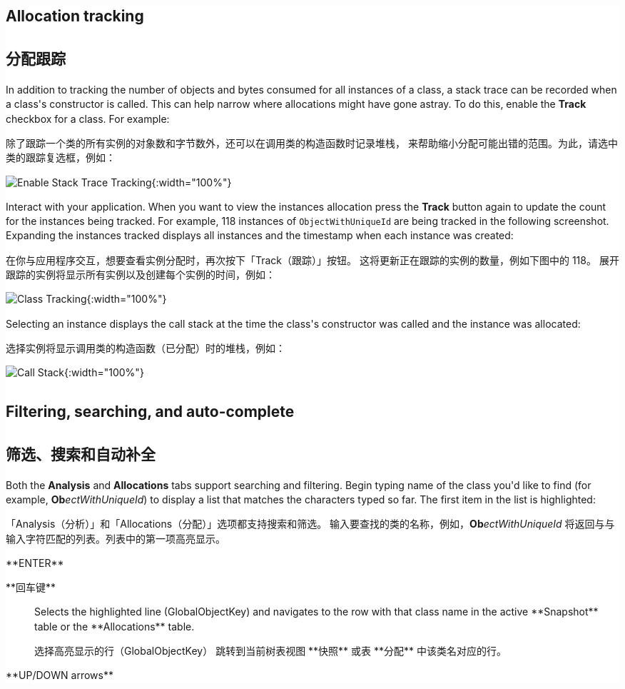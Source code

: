 ## Allocation tracking

## 分配跟踪

In addition to tracking the number of objects and bytes consumed
for all instances of a class, a stack trace can be recorded when a
class's constructor is called. This can help narrow where allocations
might have gone astray.
To do this, enable the **Track** checkbox for a class. For example:

除了跟踪一个类的所有实例的对象数和字节数外，还可以在调用类的构造函数时记录堆栈，
来帮助缩小分配可能出错的范围。为此，请选中类的跟踪复选框，例如：

![Enable Stack Trace Tracking]({{site.url}}/assets/images/docs/tools/devtools/memory_enable_stacktrace.png){:width="100%"}

Interact with your application. When you want to view the
instances allocation press the **Track** button again
to update the count for the instances being tracked.
For example, 118 instances of `ObjectWithUniqueId`
are being tracked in the following screenshot.
Expanding the instances tracked displays all 
instances and the timestamp when each instance was created:

在你与应用程序交互，想要查看实例分配时，再次按下「Track（跟踪）」按钮。
这将更新正在跟踪的实例的数量，例如下图中的 118。
展开跟踪的实例将显示所有实例以及创建每个实例的时间，例如：

![Class Tracking]({{site.url}}/assets/images/docs/tools/devtools/memory_tracking.png){:width="100%"}

Selecting an instance displays the call stack at the time the
class's constructor was called and the instance was allocated:

选择实例将显示调用类的构造函数（已分配）时的堆栈，例如：

![Call Stack]({{site.url}}/assets/images/docs/tools/devtools/memory_tracking_callstack.png){:width="100%"}

## Filtering, searching, and auto-complete

## 筛选、搜索和自动补全

Both the **Analysis** and **Allocations** tabs support
searching and filtering. Begin typing name of the class
you'd like to find (for example, **Ob**_ectWithUniqueId_)
to display a list that matches the characters
typed so far. The first item in the list is highlighted:

「Analysis（分析）」和「Allocations（分配）」选项都支持搜索和筛选。
输入要查找的类的名称，例如，**Ob**_ectWithUniqueId_
将返回与与输入字符匹配的列表。列表中的第一项高亮显示。

<dl markdown="1">
<dt>
<p markdown="1">**ENTER**</p>
<p markdown="1">**回车键**</p>
</dt>
<dd>
<p markdown="1">Selects the highlighted line (GlobalObjectKey) and
                navigates to the row with that class name in the
                active **Snapshot** table or the **Allocations** table.</p>
<p markdown="1">选择高亮显示的行（GlobalObjectKey）
跳转到当前树表视图 **快照** 或表 **分配** 中该类名对应的行。</p>
</dd>
<dt>
<p markdown="1">**UP/DOWN arrows**</p>